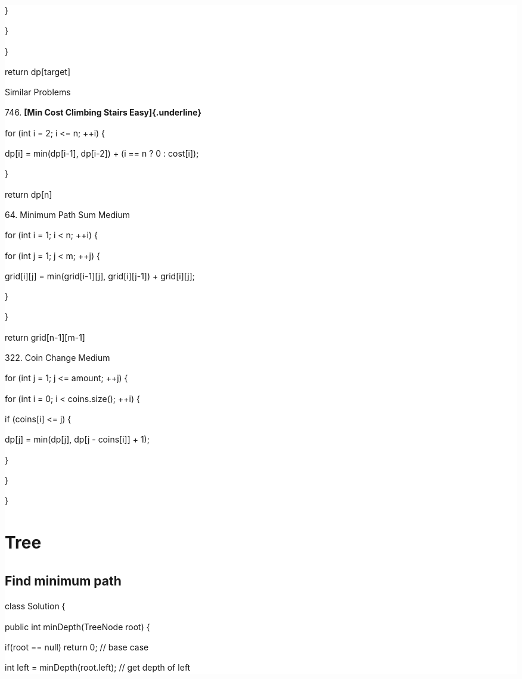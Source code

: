 }

}

}

return dp\[target\]

Similar Problems

746\. **[Min Cost Climbing Stairs Easy]{.underline}**

for (int i = 2; i \<= n; ++i) {

dp\[i\] = min(dp\[i-1\], dp\[i-2\]) + (i == n ? 0 : cost\[i\]);

}

return dp\[n\]

64\. Minimum Path Sum Medium

for (int i = 1; i \< n; ++i) {

for (int j = 1; j \< m; ++j) {

grid\[i\]\[j\] = min(grid\[i-1\]\[j\], grid\[i\]\[j-1\]) +
grid\[i\]\[j\];

}

}

return grid\[n-1\]\[m-1\]

322\. Coin Change Medium

for (int j = 1; j \<= amount; ++j) {

for (int i = 0; i \< coins.size(); ++i) {

if (coins\[i\] \<= j) {

dp\[j\] = min(dp\[j\], dp\[j - coins\[i\]\] + 1);

}

}

}

Tree
====

Find minimum path
-----------------

class Solution {

public int minDepth(TreeNode root) {

if(root == null) return 0; // base case

int left = minDepth(root.left); // get depth of left
